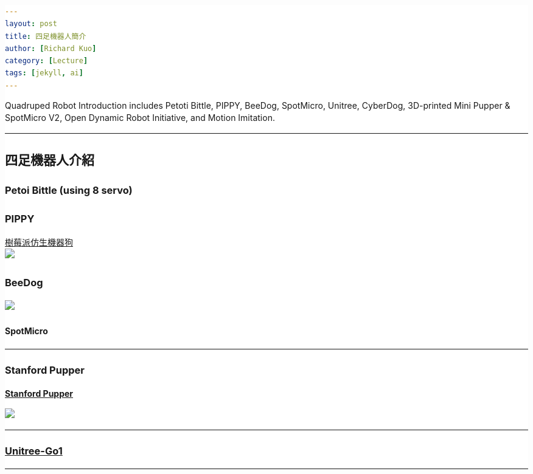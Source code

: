 ```yaml
---
layout: post
title: 四足機器人簡介
author: [Richard Kuo]
category: [Lecture]
tags: [jekyll, ai]
---
```


Quadruped Robot Introduction includes Petoti Bittle, PIPPY, BeeDog, SpotMicro, Unitree, CyberDog, 3D-printed Mini Pupper & SpotMicro V2, Open Dynamic Robot Initiative, and Motion Imitation.

---
## 四足機器人介紹

### Petoi Bittle (using 8 servo)
<iframe width="854" height="480" src="https://www.youtube.com/embed/MEhJzbhxm8A" title="YouTube video player" frameborder="0" allow="accelerometer; autoplay; clipboard-write; encrypted-media; gyroscope; picture-in-picture" allowfullscreen></iframe>

### PIPPY
[樹莓派仿生機器狗](https://www.ruten.com.tw/item/show?22112277216575)<br>
![](https://gd3.alicdn.com/imgextra/i1/2566773369/O1CN01kJJE3v1al30nQ9vf1_!!2566773369.jpg)

### BeeDog
![](https://ae01.alicdn.com/kf/Hdd485ee7a9a449f38e15a31a81d6636d9.jpg)

#### SpotMicro
<iframe width="854" height="480" src="https://www.youtube.com/embed/6mbWF_FTK-o" title="YouTube video player" frameborder="0" allow="accelerometer; autoplay; clipboard-write; encrypted-media; gyroscope; picture-in-picture" allowfullscreen></iframe>
<iframe width="854" height="480" src="https://www.youtube.com/embed/S-uzWG9Z-5E" title="YouTube video player" frameborder="0" allow="accelerometer; autoplay; clipboard-write; encrypted-media; gyroscope; picture-in-picture" allowfullscreen></iframe>

---
### Stanford Pupper
**[Stanford Pupper](https://www.ruten.com.tw/item/show?22126526576318)**<br>

![](https://github.com/rkuo2000/Robotics/blob/gh-pages/images/StanfordPupper.jpg?raw=true)

---
### [Unitree-Go1](https://www.unitree.com/products/go1/)
<iframe width="854" height="480" src="https://www.youtube.com/embed/a3-JVELVkfc" title="YouTube video player" frameborder="0" allow="accelerometer; autoplay; clipboard-write; encrypted-media; gyroscope; picture-in-picture" allowfullscreen></iframe>

---